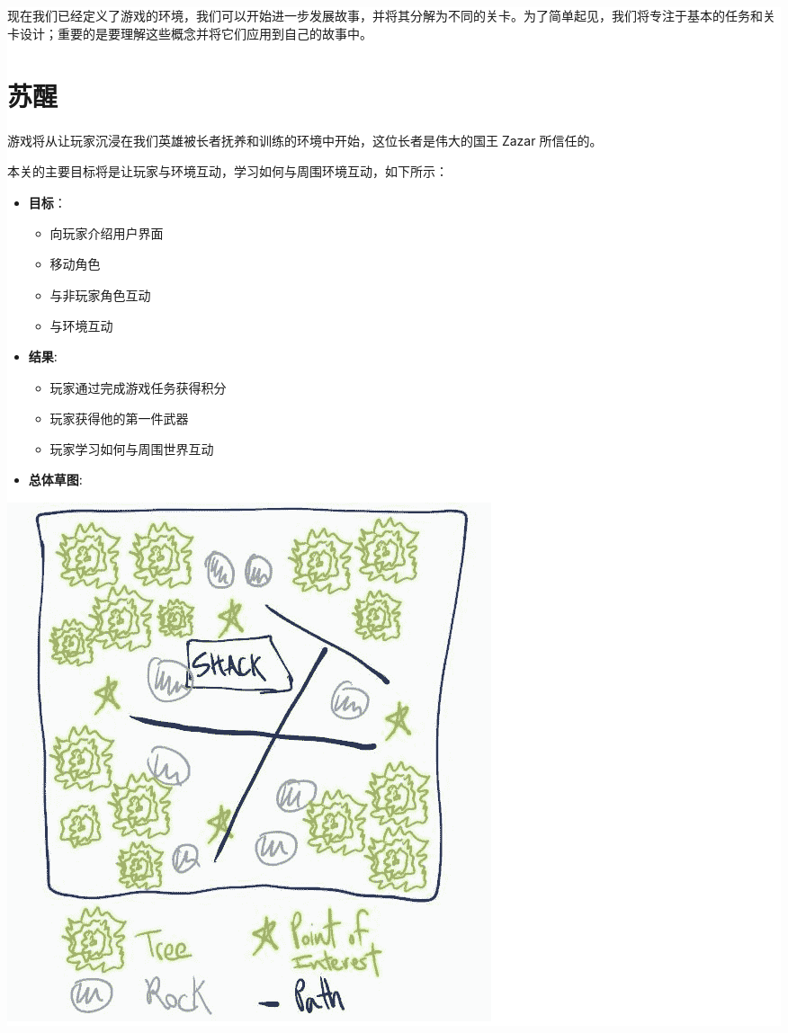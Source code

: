 现在我们已经定义了游戏的环境，我们可以开始进一步发展故事，并将其分解为不同的关卡。为了简单起见，我们将专注于基本的任务和关卡设计；重要的是要理解这些概念并将它们应用到自己的故事中。

# 苏醒

游戏将从让玩家沉浸在我们英雄被长者抚养和训练的环境中开始，这位长者是伟大的国王 Zazar 所信任的。

本关的主要目标将是让玩家与环境互动，学习如何与周围环境互动，如下所示：

+   **目标**：

    +   向玩家介绍用户界面

    +   移动角色

    +   与非玩家角色互动

    +   与环境互动

+   **结果**:

    +   玩家通过完成游戏任务获得积分

    +   玩家获得他的第一件武器

    +   玩家学习如何与周围世界互动

+   **总体草图**:

![](img/00016.jpeg)
